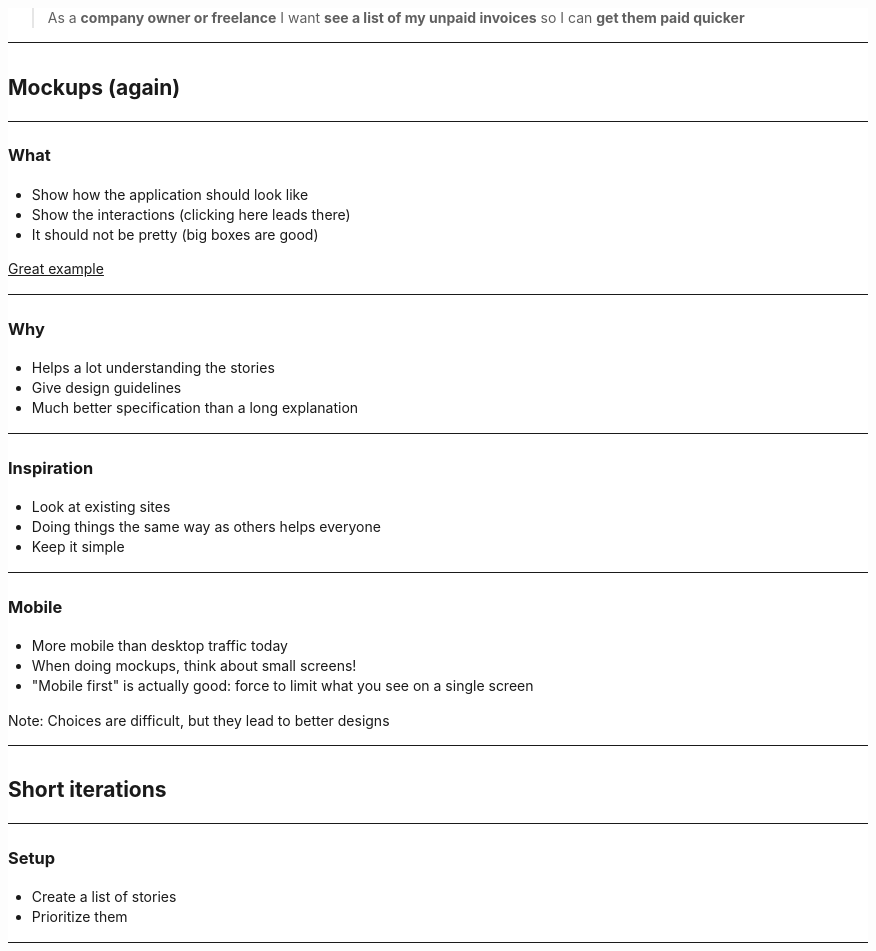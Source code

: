 > As a **company owner or freelance** I want **see a list of my unpaid invoices** so I can  **get them paid quicker**

---

## Mockups (again)

---

### What

* Show how the application should look like
* Show the interactions (clicking here leads there)
* It should not be pretty (big boxes are good)

[Great example](https://www.youtube.com/watch?v=GrV2SZuRPv0)

---

### Why

* Helps a lot understanding the stories
* Give design guidelines
* Much better specification than a long explanation

---

### Inspiration

* Look at existing sites
* Doing things the same way as others helps everyone
* Keep it simple

---

### Mobile

* More mobile than desktop traffic today
* When doing mockups, think about small screens!
* "Mobile first" is actually good: force to limit what you see on a single screen

Note:
Choices are difficult, but they lead to better designs

---

## Short iterations

---

### Setup

* Create a list of stories
* Prioritize them

---